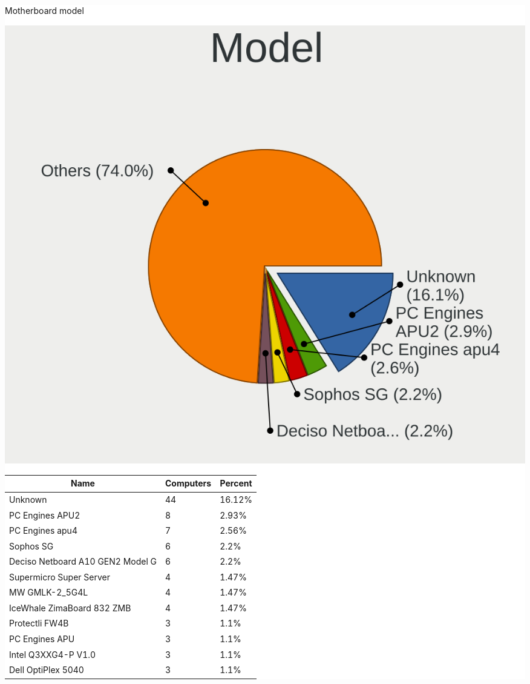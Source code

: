 Motherboard model

![Model](./images/pie_chart_bsd/node_model.svg)


| Name                             | Computers | Percent |
|----------------------------------|-----------|---------|
| Unknown                          | 44        | 16.12%  |
| PC Engines APU2                  | 8         | 2.93%   |
| PC Engines apu4                  | 7         | 2.56%   |
| Sophos SG                        | 6         | 2.2%    |
| Deciso Netboard A10 GEN2 Model G | 6         | 2.2%    |
| Supermicro Super Server          | 4         | 1.47%   |
| MW GMLK-2_5G4L                   | 4         | 1.47%   |
| IceWhale ZimaBoard 832 ZMB       | 4         | 1.47%   |
| Protectli FW4B                   | 3         | 1.1%    |
| PC Engines APU                   | 3         | 1.1%    |
| Intel Q3XXG4-P V1.0              | 3         | 1.1%    |
| Dell OptiPlex 5040               | 3         | 1.1%    |